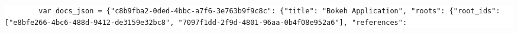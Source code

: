             var docs_json = {"c8b9fba2-0ded-4bbc-a7f6-3e763b9f9c8c": {"title": "Bokeh Application", "roots": {"root_ids": ["e8bfe266-4bc6-488d-9412-de3159e32bc8", "7097f1dd-2f9d-4801-96aa-0b4f08e952a6"], "references":